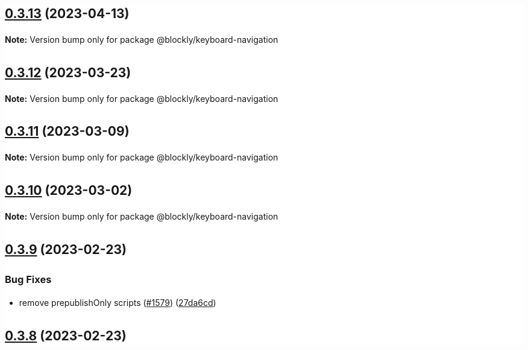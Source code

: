 


## [0.3.13](https://github.com/google/blockly-samples/compare/@blockly/keyboard-navigation@0.3.12...@blockly/keyboard-navigation@0.3.13) (2023-04-13)

**Note:** Version bump only for package @blockly/keyboard-navigation





## [0.3.12](https://github.com/google/blockly-samples/compare/@blockly/keyboard-navigation@0.3.11...@blockly/keyboard-navigation@0.3.12) (2023-03-23)

**Note:** Version bump only for package @blockly/keyboard-navigation





## [0.3.11](https://github.com/google/blockly-samples/compare/@blockly/keyboard-navigation@0.3.10...@blockly/keyboard-navigation@0.3.11) (2023-03-09)

**Note:** Version bump only for package @blockly/keyboard-navigation





## [0.3.10](https://github.com/google/blockly-samples/compare/@blockly/keyboard-navigation@0.3.9...@blockly/keyboard-navigation@0.3.10) (2023-03-02)

**Note:** Version bump only for package @blockly/keyboard-navigation





## [0.3.9](https://github.com/google/blockly-samples/compare/@blockly/keyboard-navigation@0.3.8...@blockly/keyboard-navigation@0.3.9) (2023-02-23)


### Bug Fixes

* remove prepublishOnly scripts ([#1579](https://github.com/google/blockly-samples/issues/1579)) ([27da6cd](https://github.com/google/blockly-samples/commit/27da6cd04c38f6ba417f4e7446bb6218c475448d))



## [0.3.8](https://github.com/google/blockly-samples/compare/@blockly/keyboard-navigation@0.3.7...@blockly/keyboard-navigation@0.3.8) (2023-02-23)

